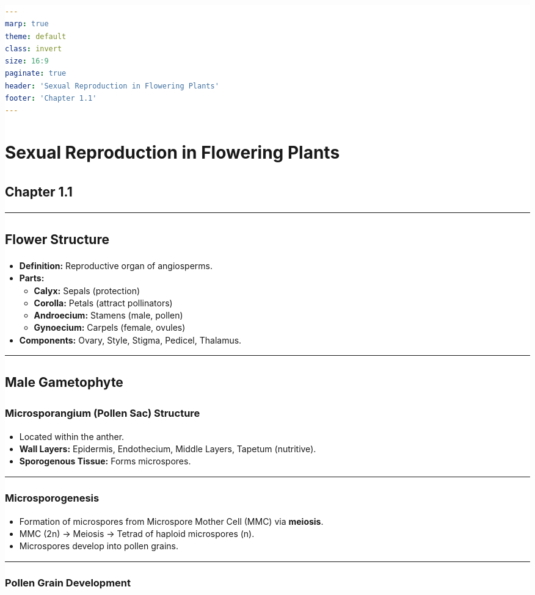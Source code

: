 ```yaml
---
marp: true
theme: default
class: invert
size: 16:9
paginate: true
header: 'Sexual Reproduction in Flowering Plants'
footer: 'Chapter 1.1'
---
```


# Sexual Reproduction in Flowering Plants

## Chapter 1.1

---

## Flower Structure

*   **Definition:** Reproductive organ of angiosperms.
*   **Parts:**
    *   **Calyx:** Sepals (protection)
    *   **Corolla:** Petals (attract pollinators)
    *   **Androecium:** Stamens (male, pollen)
    *   **Gynoecium:** Carpels (female, ovules)
*   **Components:** Ovary, Style, Stigma, Pedicel, Thalamus.

---

## Male Gametophyte

### Microsporangium (Pollen Sac) Structure

*   Located within the anther.
*   **Wall Layers:** Epidermis, Endothecium, Middle Layers, Tapetum (nutritive).
*   **Sporogenous Tissue:** Forms microspores.

---

### Microsporogenesis

*   Formation of microspores from Microspore Mother Cell (MMC) via **meiosis**.
*   MMC (2n) → Meiosis → Tetrad of haploid microspores (n).
*   Microspores develop into pollen grains.

---

### Pollen Grain Development

